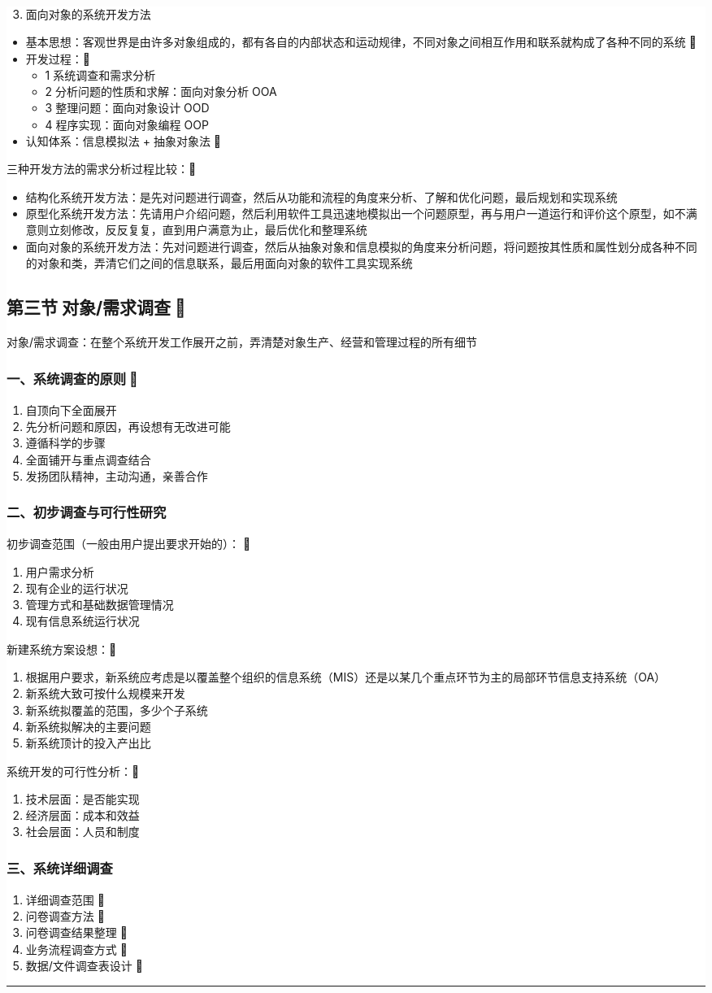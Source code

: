 3. 面向对象的系统开发方法
  - 基本思想：客观世界是由许多对象组成的，都有各自的内部状态和运动规律，不同对象之间相互作用和联系就构成了各种不同的系统 🎯
  - 开发过程：🎯
    - 1 系统调查和需求分析
    - 2 分析问题的性质和求解：面向对象分析 OOA
    - 3 整理问题：面向对象设计 OOD
    - 4 程序实现：面向对象编程 OOP
  - 认知体系：信息模拟法 + 抽象对象法 🎯

三种开发方法的需求分析过程比较：🎯

- 结构化系统开发方法：是先对问题进行调查，然后从功能和流程的角度来分析、了解和优化问题，最后规划和实现系统
- 原型化系统开发方法：先请用户介绍问题，然后利用软件工具迅速地模拟出一个问题原型，再与用户一道运行和评价这个原型，如不满意则立刻修改，反反复复，直到用户满意为止，最后优化和整理系统
- 面向对象的系统开发方法：先对问题进行调查，然后从抽象对象和信息模拟的角度来分析问题，将问题按其性质和属性划分成各种不同的对象和类，弄清它们之间的信息联系，最后用面向对象的软件工具实现系统

## 第三节 对象/需求调查 🎯

对象/需求调查：在整个系统开发工作展开之前，弄清楚对象生产、经营和管理过程的所有细节

### 一、系统调查的原则 🎯

1. 自顶向下全面展开
2. 先分析问题和原因，再设想有无改进可能
3. 遵循科学的步骤
4. 全面铺开与重点调查结合
5. 发扬团队精神，主动沟通，亲善合作

### 二、初步调查与可行性研究

初步调查范围（一般由用户提出要求开始的）： 🎯

1. 用户需求分析
2. 现有企业的运行状况
3. 管理方式和基础数据管理情况
4. 现有信息系统运行状况

新建系统方案设想：🎯

1. 根据用户要求，新系统应考虑是以覆盖整个组织的信息系统（MIS）还是以某几个重点环节为主的局部环节信息支持系统（OA）
2. 新系统大致可按什么规模来开发
3. 新系统拟覆盖的范围，多少个子系统
4. 新系统拟解决的主要问题
5. 新系统顶计的投入产出比

系统开发的可行性分析：🎯

1. 技术层面：是否能实现
2. 经济层面：成本和效益
3. 社会层面：人员和制度

### 三、系统详细调查

1. 详细调查范围 🎯
2. 问卷调查方法 🎯
3. 问卷调查结果整理 🎯
4. 业务流程调查方式 🎯
5. 数据/文件调查表设计 🎯

---